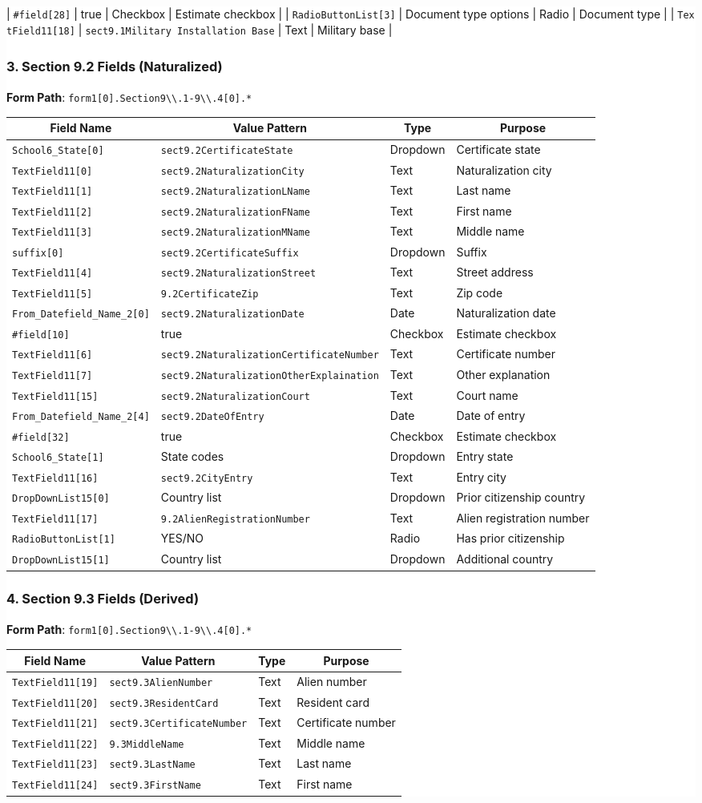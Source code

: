 | `#field[28]` | true | Checkbox | Estimate checkbox |
| `RadioButtonList[3]` | Document type options | Radio | Document type |
| `TextField11[18]` | `sect9.1Military Installation Base` | Text | Military base |

### 3. Section 9.2 Fields (Naturalized)
**Form Path**: `form1[0].Section9\\.1-9\\.4[0].*`

| Field Name | Value Pattern | Type | Purpose |
|------------|---------------|------|---------|
| `School6_State[0]` | `sect9.2CertificateState` | Dropdown | Certificate state |
| `TextField11[0]` | `sect9.2NaturalizationCity` | Text | Naturalization city |
| `TextField11[1]` | `sect9.2NaturalizationLName` | Text | Last name |
| `TextField11[2]` | `sect9.2NaturalizationFName` | Text | First name |
| `TextField11[3]` | `sect9.2NaturalizationMName` | Text | Middle name |
| `suffix[0]` | `sect9.2CertificateSuffix` | Dropdown | Suffix |
| `TextField11[4]` | `sect9.2NaturalizationStreet` | Text | Street address |
| `TextField11[5]` | `9.2CertificateZip` | Text | Zip code |
| `From_Datefield_Name_2[0]` | `sect9.2NaturalizationDate` | Date | Naturalization date |
| `#field[10]` | true | Checkbox | Estimate checkbox |
| `TextField11[6]` | `sect9.2NaturalizationCertificateNumber` | Text | Certificate number |
| `TextField11[7]` | `sect9.2NaturalizationOtherExplaination` | Text | Other explanation |
| `TextField11[15]` | `sect9.2NaturalizationCourt` | Text | Court name |
| `From_Datefield_Name_2[4]` | `sect9.2DateOfEntry` | Date | Date of entry |
| `#field[32]` | true | Checkbox | Estimate checkbox |
| `School6_State[1]` | State codes | Dropdown | Entry state |
| `TextField11[16]` | `sect9.2CityEntry` | Text | Entry city |
| `DropDownList15[0]` | Country list | Dropdown | Prior citizenship country |
| `TextField11[17]` | `9.2AlienRegistrationNumber` | Text | Alien registration number |
| `RadioButtonList[1]` | YES/NO | Radio | Has prior citizenship |
| `DropDownList15[1]` | Country list | Dropdown | Additional country |

### 4. Section 9.3 Fields (Derived)
**Form Path**: `form1[0].Section9\\.1-9\\.4[0].*`

| Field Name | Value Pattern | Type | Purpose |
|------------|---------------|------|---------|
| `TextField11[19]` | `sect9.3AlienNumber` | Text | Alien number |
| `TextField11[20]` | `sect9.3ResidentCard` | Text | Resident card |
| `TextField11[21]` | `sect9.3CertificateNumber` | Text | Certificate number |
| `TextField11[22]` | `9.3MiddleName` | Text | Middle name |
| `TextField11[23]` | `sect9.3LastName` | Text | Last name |
| `TextField11[24]` | `sect9.3FirstName` | Text | First name |